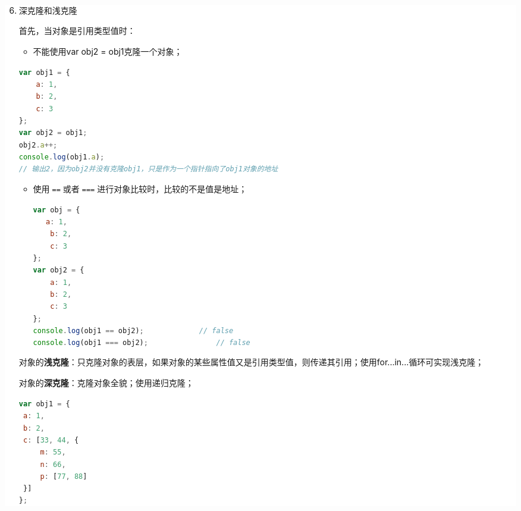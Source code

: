    

6. 深克隆和浅克隆

   首先，当对象是引用类型值时：

   -  不能使用var obj2 = obj1克隆一个对象；

     ````js
     var obj1 = {
         a: 1,
         b: 2,
         c: 3
     };
     var obj2 = obj1;
     obj2.a++;
     console.log(obj1.a);
     // 输出2，因为obj2并没有克隆obj1，只是作为一个指针指向了obj1对象的地址
     ````

   - 使用 `==` 或者 `===` 进行对象比较时，比较的不是值是地址；

     ````js
     var obj = {
     	a: 1,
         b: 2,
         c: 3
     };
     var obj2 = {
         a: 1,
         b: 2,
         c: 3
     };
     console.log(obj1 == obj2);				// false
     console.log(obj1 === obj2);				// false
     ````

     

   

   对象的**浅克隆**：只克隆对象的表层，如果对象的某些属性值又是引用类型值，则传递其引用；使用for...in...循环可实现浅克隆；

   

   对象的**深克隆**：克隆对象全貌；使用递归克隆；

   ````js
   var obj1 = {
   	a: 1,
   	b: 2,
   	c: [33, 44, {
   		m: 55,
   		n: 66,
   		p: [77, 88]
   	}]
   };
   ````
